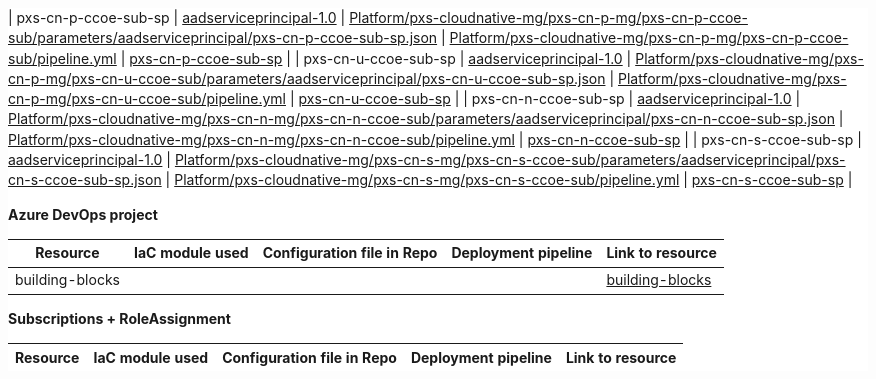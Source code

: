 | pxs-cn-p-ccoe-sub-sp | [aadserviceprincipal-1.0](https://dev.azure.com/contoso-azure/building-blocks/_git/IaC?path=%2Fmodules%2Faadserviceprincipal%2F1.0) | [Platform/pxs-cloudnative-mg/pxs-cn-p-mg/pxs-cn-p-ccoe-sub/parameters/aadserviceprincipal/pxs-cn-p-ccoe-sub-sp.json](https://dev.azure.com/contoso-azure/building-blocks/_git/Platform?path=%2Fpxs-cloudnative-mg%2Fpxs-cn-p-mg%2Fpxs-cn-p-ccoe-sub%2Fparameters%2Faadserviceprincipal%2Fpxs-cn-p-ccoe-sub-sp.json) | [Platform/pxs-cloudnative-mg/pxs-cn-p-mg/pxs-cn-p-ccoe-sub/pipeline.yml](https://dev.azure.com/contoso-azure/building-blocks/_git/Platform?path=%2Fpxs-cloudnative-mg%2Fpxs-cn-p-mg%2Fpxs-cn-p-ccoe-sub%2Fpipeline.yml) | [pxs-cn-p-ccoe-sub-sp](https://portal.azure.com/#blade/Microsoft_AAD_RegisteredApps/ApplicationMenuBlade/Overview/appId/5f9b4a98-ae1a-4caf-b0b7-85b6c3235c8c/isMSAApp/) |
| pxs-cn-u-ccoe-sub-sp | [aadserviceprincipal-1.0](https://dev.azure.com/contoso-azure/building-blocks/_git/IaC?path=%2Fmodules%2Faadserviceprincipal%2F1.0) | [Platform/pxs-cloudnative-mg/pxs-cn-p-mg/pxs-cn-u-ccoe-sub/parameters/aadserviceprincipal/pxs-cn-u-ccoe-sub-sp.json](https://dev.azure.com/contoso-azure/building-blocks/_git/Platform?path=%2Fpxs-cloudnative-mg%2Fpxs-cn-p-mg%2Fpxs-cn-u-ccoe-sub%2Fparameters%2Faadserviceprincipal%2Fpxs-cn-u-ccoe-sub-sp.json) | [Platform/pxs-cloudnative-mg/pxs-cn-p-mg/pxs-cn-u-ccoe-sub/pipeline.yml](https://dev.azure.com/contoso-azure/building-blocks/_git/Platform?path=%2Fpxs-cloudnative-mg%2Fpxs-cn-p-mg%2Fpxs-cn-u-ccoe-sub%2Fpipeline.yml) | [pxs-cn-u-ccoe-sub-sp](https://portal.azure.com/#blade/Microsoft_AAD_RegisteredApps/ApplicationMenuBlade/Overview/appId/c1af8a40-16f4-474c-adb1-77eba17d4658/isMSAApp/) |
| pxs-cn-n-ccoe-sub-sp | [aadserviceprincipal-1.0](https://dev.azure.com/contoso-azure/building-blocks/_git/IaC?path=%2Fmodules%2Faadserviceprincipal%2F1.0) | [Platform/pxs-cloudnative-mg/pxs-cn-n-mg/pxs-cn-n-ccoe-sub/parameters/aadserviceprincipal/pxs-cn-n-ccoe-sub-sp.json](https://dev.azure.com/contoso-azure/building-blocks/_git/Platform?path=%2Fpxs-cloudnative-mg%2Fpxs-cn-n-mg%2Fpxs-cn-n-ccoe-sub%2Fparameters%2Faadserviceprincipal%2Fpxs-cn-n-ccoe-sub-sp.json) | [Platform/pxs-cloudnative-mg/pxs-cn-n-mg/pxs-cn-n-ccoe-sub/pipeline.yml](https://dev.azure.com/contoso-azure/building-blocks/_git/Platform?path=%2Fpxs-cloudnative-mg%2Fpxs-cn-n-mg%2Fpxs-cn-n-ccoe-sub%2Fpipeline.yml) | [pxs-cn-n-ccoe-sub-sp](https://portal.azure.com/#blade/Microsoft_AAD_RegisteredApps/ApplicationMenuBlade/Overview/appId/db1d8cf5-a9a4-4b51-aea5-92ed32176fa1/isMSAApp/) |
| pxs-cn-s-ccoe-sub-sp | [aadserviceprincipal-1.0](https://dev.azure.com/contoso-azure/building-blocks/_git/IaC?path=%2Fmodules%2Faadserviceprincipal%2F1.0) | [Platform/pxs-cloudnative-mg/pxs-cn-s-mg/pxs-cn-s-ccoe-sub/parameters/aadserviceprincipal/pxs-cn-s-ccoe-sub-sp.json](https://dev.azure.com/contoso-azure/building-blocks/_git/Platform?path=%2Fpxs-cloudnative-mg%2Fpxs-cn-s-mg%2Fpxs-cn-s-ccoe-sub%2Fparameters%2Faadserviceprincipal%2Fpxs-cn-s-ccoe-sub-sp.json) | [Platform/pxs-cloudnative-mg/pxs-cn-s-mg/pxs-cn-s-ccoe-sub/pipeline.yml](https://dev.azure.com/contoso-azure/building-blocks/_git/Platform?path=%2Fpxs-cloudnative-mg%2Fpxs-cn-s-mg%2Fpxs-cn-s-ccoe-sub%2Fpipeline.yml) | [pxs-cn-s-ccoe-sub-sp](https://portal.azure.com/#blade/Microsoft_AAD_RegisteredApps/ApplicationMenuBlade/Overview/appId/4cda8953-7115-4b9d-8954-c09730138928/isMSAApp/) |

**Azure DevOps project**

| Resource        | IaC module used | Configuration file in Repo | Deployment pipeline | Link to resource                                                        |
| --------------- | --------------- | -------------------------- | ------------------- | ----------------------------------------------------------------------- |
| building-blocks |                 |                            |                     | [building-blocks](https://dev.azure.com/contoso-azure/building-blocks) |

**Subscriptions + RoleAssignment**

| Resource          | IaC module used                                                                                                        | Configuration file in Repo                                                                                                                                                                                                                                                                       | Deployment pipeline                                                                                                                                                                                                      | Link to resource                                                                                                                                                                                                                                                                      |
| ----------------- | ---------------------------------------------------------------------------------------------------------------------- | ------------------------------------------------------------------------------------------------------------------------------------------------------------------------------------------------------------------------------------------------------------------------------------------------ | ------------------------------------------------------------------------------------------------------------------------------------------------------------------------------------------------------------------------ | ------------------------------------------------------------------------------------------------------------------------------------------------------------------------------------------------------------------------------------------------------------------------------------- |